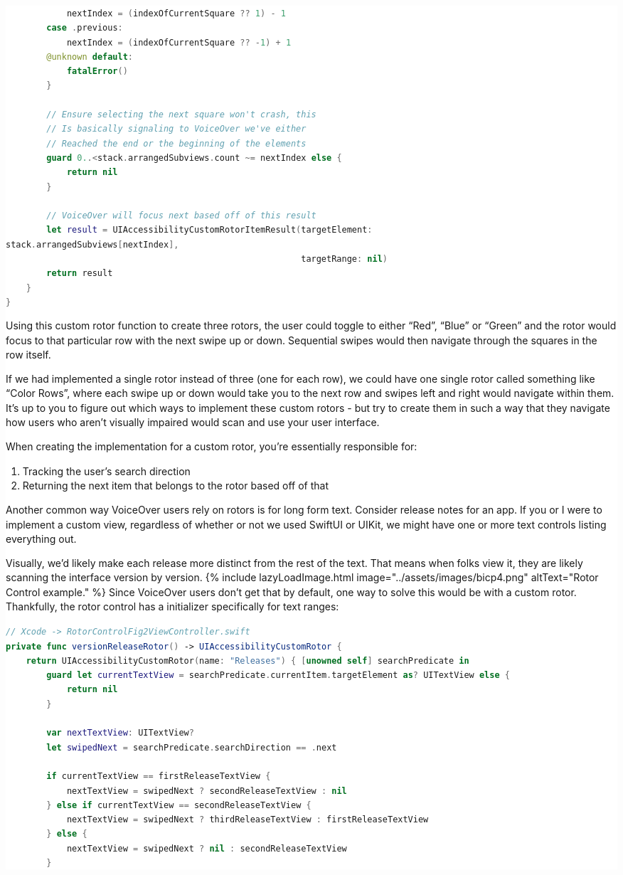```swift
            nextIndex = (indexOfCurrentSquare ?? 1) - 1
        case .previous:
            nextIndex = (indexOfCurrentSquare ?? -1) + 1
        @unknown default:
            fatalError()
        }
    
        // Ensure selecting the next square won't crash, this
        // Is basically signaling to VoiceOver we've either 
        // Reached the end or the beginning of the elements
        guard 0..<stack.arrangedSubviews.count ~= nextIndex else {
            return nil
        }
        
        // VoiceOver will focus next based off of this result
        let result = UIAccessibilityCustomRotorItemResult(targetElement:
stack.arrangedSubviews[nextIndex],
                                                          targetRange: nil)
        return result
    }
}
```

Using this custom rotor function to create three rotors, the user could toggle to either “Red”, “Blue” or “Green” and the rotor would focus to that particular row with the next swipe up or down. Sequential swipes would then navigate through the squares in the row itself.

If we had implemented a single rotor instead of three (one for each row), we could have one single rotor called something like “Color Rows”, where each swipe up or down would take you to the next row and swipes left and right would navigate within them. It’s up to you to figure out which ways to implement these custom rotors - but try to create them in such a way that they navigate how users who aren’t visually impaired would scan and use your user interface.

When creating the implementation for a custom rotor, you’re essentially responsible for:

1. Tracking the user’s search direction
2. Returning the next item that belongs to the rotor based off of that

Another common way VoiceOver users rely on rotors is for long form text. Consider release notes for an app. If you or I were to implement a custom view, regardless of whether or not we used SwiftUI or UIKit, we might have one or more text controls listing everything out.

Visually, we’d likely make each release more distinct from the rest of the text. That means when folks view it, they are likely scanning the interface version by version. 
{% include lazyLoadImage.html image="../assets/images/bicp4.png" altText="Rotor Control example." %}
Since VoiceOver users don’t get that by default, one way to solve this would be with a custom rotor. Thankfully, the rotor control has a initializer specifically for text ranges:
```swift
// Xcode -> RotorControlFig2ViewController.swift
private func versionReleaseRotor() -> UIAccessibilityCustomRotor {
    return UIAccessibilityCustomRotor(name: "Releases") { [unowned self] searchPredicate in
        guard let currentTextView = searchPredicate.currentItem.targetElement as? UITextView else {
            return nil
        }
        
        var nextTextView: UITextView?
        let swipedNext = searchPredicate.searchDirection == .next
        
        if currentTextView == firstReleaseTextView {
            nextTextView = swipedNext ? secondReleaseTextView : nil
        } else if currentTextView == secondReleaseTextView {
            nextTextView = swipedNext ? thirdReleaseTextView : firstReleaseTextView
        } else {
            nextTextView = swipedNext ? nil : secondReleaseTextView
        }
```

[1]: https://bestinclassiosapp.com